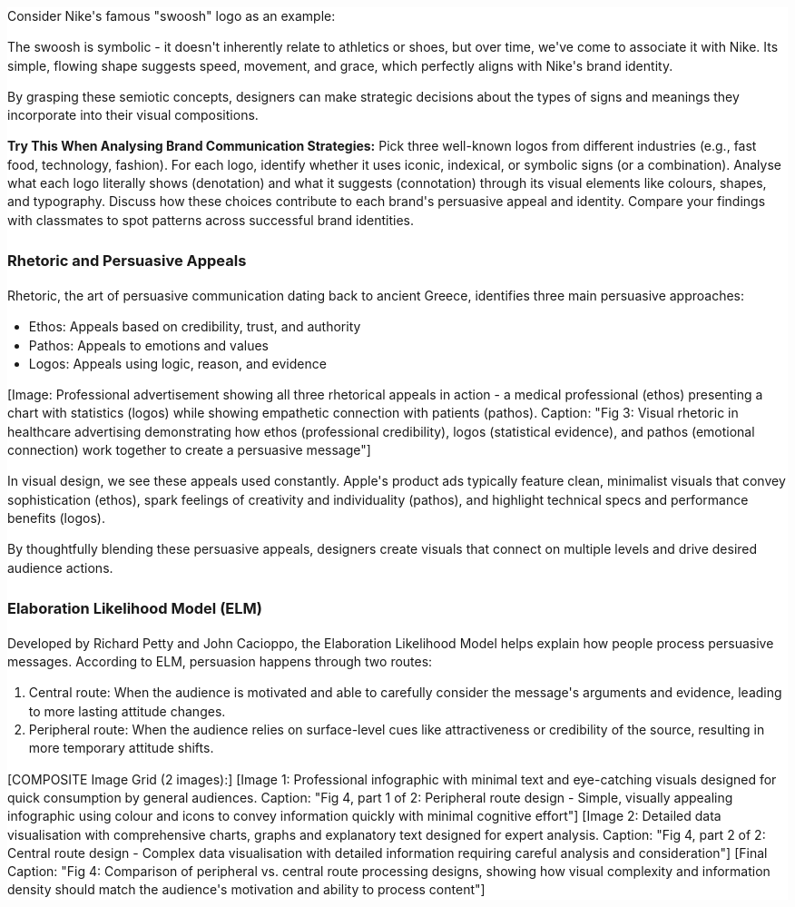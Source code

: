 Consider Nike's famous "swoosh" logo as an example:

The swoosh is symbolic - it doesn't inherently relate to athletics or shoes, but over time, we've come to associate it with Nike. Its simple, flowing shape suggests speed, movement, and grace, which perfectly aligns with Nike's brand identity.

By grasping these semiotic concepts, designers can make strategic decisions about the types of signs and meanings they incorporate into their visual compositions.

**Try This When Analysing Brand Communication Strategies:** Pick three well-known logos from different industries (e.g., fast food, technology, fashion). For each logo, identify whether it uses iconic, indexical, or symbolic signs (or a combination). Analyse what each logo literally shows (denotation) and what it suggests (connotation) through its visual elements like colours, shapes, and typography. Discuss how these choices contribute to each brand's persuasive appeal and identity. Compare your findings with classmates to spot patterns across successful brand identities.

### Rhetoric and Persuasive Appeals

Rhetoric, the art of persuasive communication dating back to ancient Greece, identifies three main persuasive approaches:

* Ethos: Appeals based on credibility, trust, and authority  
* Pathos: Appeals to emotions and values  
* Logos: Appeals using logic, reason, and evidence

[Image: Professional advertisement showing all three rhetorical appeals in action - a medical professional (ethos) presenting a chart with statistics (logos) while showing empathetic connection with patients (pathos). Caption: "Fig 3: Visual rhetoric in healthcare advertising demonstrating how ethos (professional credibility), logos (statistical evidence), and pathos (emotional connection) work together to create a persuasive message"]

In visual design, we see these appeals used constantly. Apple's product ads typically feature clean, minimalist visuals that convey sophistication (ethos), spark feelings of creativity and individuality (pathos), and highlight technical specs and performance benefits (logos).

By thoughtfully blending these persuasive appeals, designers create visuals that connect on multiple levels and drive desired audience actions.

### Elaboration Likelihood Model (ELM)

Developed by Richard Petty and John Cacioppo, the Elaboration Likelihood Model helps explain how people process persuasive messages. According to ELM, persuasion happens through two routes:

1. Central route: When the audience is motivated and able to carefully consider the message's arguments and evidence, leading to more lasting attitude changes.  
2. Peripheral route: When the audience relies on surface-level cues like attractiveness or credibility of the source, resulting in more temporary attitude shifts.

[COMPOSITE Image Grid (2 images):]
[Image 1: Professional infographic with minimal text and eye-catching visuals designed for quick consumption by general audiences. Caption: "Fig 4, part 1 of 2: Peripheral route design - Simple, visually appealing infographic using colour and icons to convey information quickly with minimal cognitive effort"]
[Image 2: Detailed data visualisation with comprehensive charts, graphs and explanatory text designed for expert analysis. Caption: "Fig 4, part 2 of 2: Central route design - Complex data visualisation with detailed information requiring careful analysis and consideration"]
[Final Caption: "Fig 4: Comparison of peripheral vs. central route processing designs, showing how visual complexity and information density should match the audience's motivation and ability to process content"]
